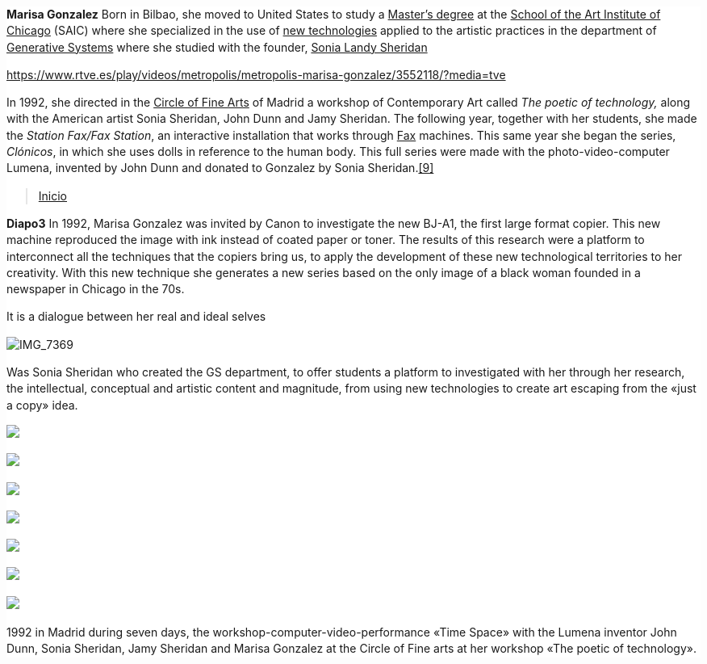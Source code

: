 **Marisa Gonzalez**
Born in Bilbao, she moved to United States to study a [Master’s degree](https://en.wikipedia.org/wiki/Master%27s_degree) at the [School of the Art Institute of Chicago](https://en.wikipedia.org/wiki/School_of_the_Art_Institute_of_Chicago) (SAIC) where she specialized in the use of [new technologies](https://en.wikipedia.org/wiki/Information_and_communications_technology) applied to the artistic practices in the department of [Generative Systems](https://en.wikipedia.org/wiki/Generative_systems) where she studied with the founder, [Sonia Landy Sheridan](https://en.wikipedia.org/wiki/Sonia_Landy_Sheridan)

https://www.rtve.es/play/videos/metropolis/metropolis-marisa-gonzalez/3552118/?media=tve

In 1992, she directed in the [Circle of Fine Arts](https://en.wikipedia.org/wiki/C%C3%ADrculo_de_Bellas_Artes) of Madrid a workshop of Contemporary Art called *The poetic of technology,* along with the American artist Sonia Sheridan, John Dunn and Jamy Sheridan. The following year, together with her students, she made the *Station Fax/Fax Station*, an interactive installation that works through [Fax](https://en.wikipedia.org/wiki/Fax) machines. This same year she began the series, *Clónicos*, in which she uses dolls in reference to the human body. This full series were made with the photo-video-computer Lumena, invented by John Dunn and donated to Gonzalez by Sonia Sheridan.[[9]](https://en.wikipedia.org/wiki/Marisa_Gonzalez#cite_note-9)

> [Inicio](http://marisagonzalez.com/)

**Diapo3**
In 1992, Marisa Gonzalez was invited by Canon to investigate the new BJ-A1, the first large format copier. This new machine reproduced the image with ink instead of coated paper or toner. The results of this research were a platform to interconnect all the techniques that the copiers bring us, to apply the development of these new technological territories to her creativity. With this new technique she generates a new series based on the only image of a black woman founded in a newspaper in Chicago in the 70s.

It is a dialogue between her real and ideal selves

![IMG_7369](https://i0.wp.com/marisagonzalez.com/wp-content/uploads/2019/04/IMG_7369.jpg)

Was Sonia Sheridan who created the GS department, to offer students a platform to investigated with her through her research, the intellectual, conceptual and artistic content and magnitude, from using new technologies to create art escaping from the «just a copy» idea.

![](https://makesteam.files.wordpress.com/2022/01/screen-shot-2022-01-04-at-12.28.28-am.png?w=1024)

![](https://makesteam.files.wordpress.com/2022/01/screen-shot-2022-01-04-at-12.31.34-am.png?w=1024)

![](https://makesteam.files.wordpress.com/2022/01/screen-shot-2022-01-04-at-12.27.30-am.png?w=1024)

![](https://makesteam.files.wordpress.com/2022/01/screen-shot-2022-01-04-at-12.21.51-am.png?w=1024)

![](https://makesteam.files.wordpress.com/2022/01/screen-shot-2022-01-04-at-12.07.07-am.png?w=1024)

![](https://makesteam.files.wordpress.com/2022/01/screen-shot-2022-01-04-at-12.06.51-am.png?w=1024)

![](https://makesteam.files.wordpress.com/2022/01/screen-shot-2022-01-04-at-12.43.04-am.png?w=1024)

1992 in Madrid during seven days, the workshop-computer-video-performance «Time Space» with the Lumena inventor John Dunn, Sonia Sheridan, Jamy Sheridan and Marisa Gonzalez at the Circle of Fine arts at her workshop «The poetic of technology».
